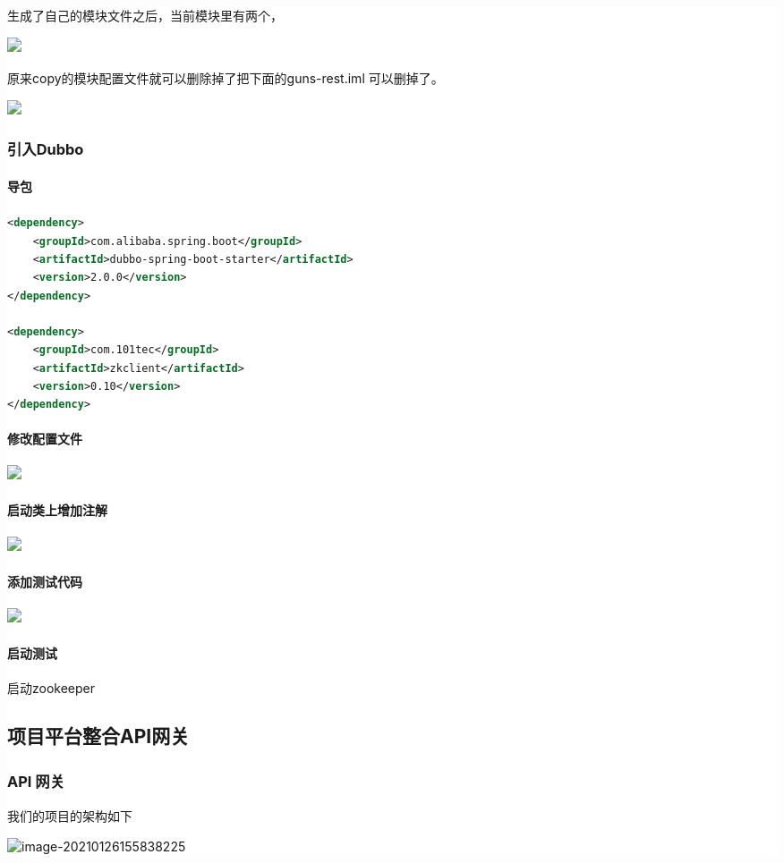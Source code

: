 生成了自己的模块文件之后，当前模块里有两个，

![](../media/pictures/Dubbo.assets/4a0dbe731faa86194e46031ef5df36f2.png)

原来copy的模块配置文件就可以删除掉了把下面的guns-rest.iml 可以删掉了。

![](../media/pictures/Dubbo.assets/f5d603dd5304e5827ab7a95b6a5c1f7a.png)

### 引入Dubbo

#### 导包

```xml
<dependency>  
    <groupId>com.alibaba.spring.boot</groupId>  
    <artifactId>dubbo-spring-boot-starter</artifactId>  
    <version>2.0.0</version>  
</dependency>

<dependency>  
    <groupId>com.101tec</groupId>  
    <artifactId>zkclient</artifactId>  
    <version>0.10</version>  
</dependency>
```



#### 修改配置文件

![](../media/pictures/Dubbo.assets/5df28bc9df4c9e48ef7fe21319ca30f3.png)

#### 启动类上增加注解

![](../media/pictures/Dubbo.assets/60b2c5c4cf5cb7ac83a51b3a7cfddc62.png)

#### 添加测试代码

![](../media/pictures/Dubbo.assets/fc0f480ef3e9e2d133c8418bc8aa5b2a.png)

#### 启动测试

启动zookeeper

## 项目平台整合API网关

### API 网关

我们的项目的架构如下

![image-20210126155838225](../media/pictures/Dubbo.assets/image-20210126155838225.png)

